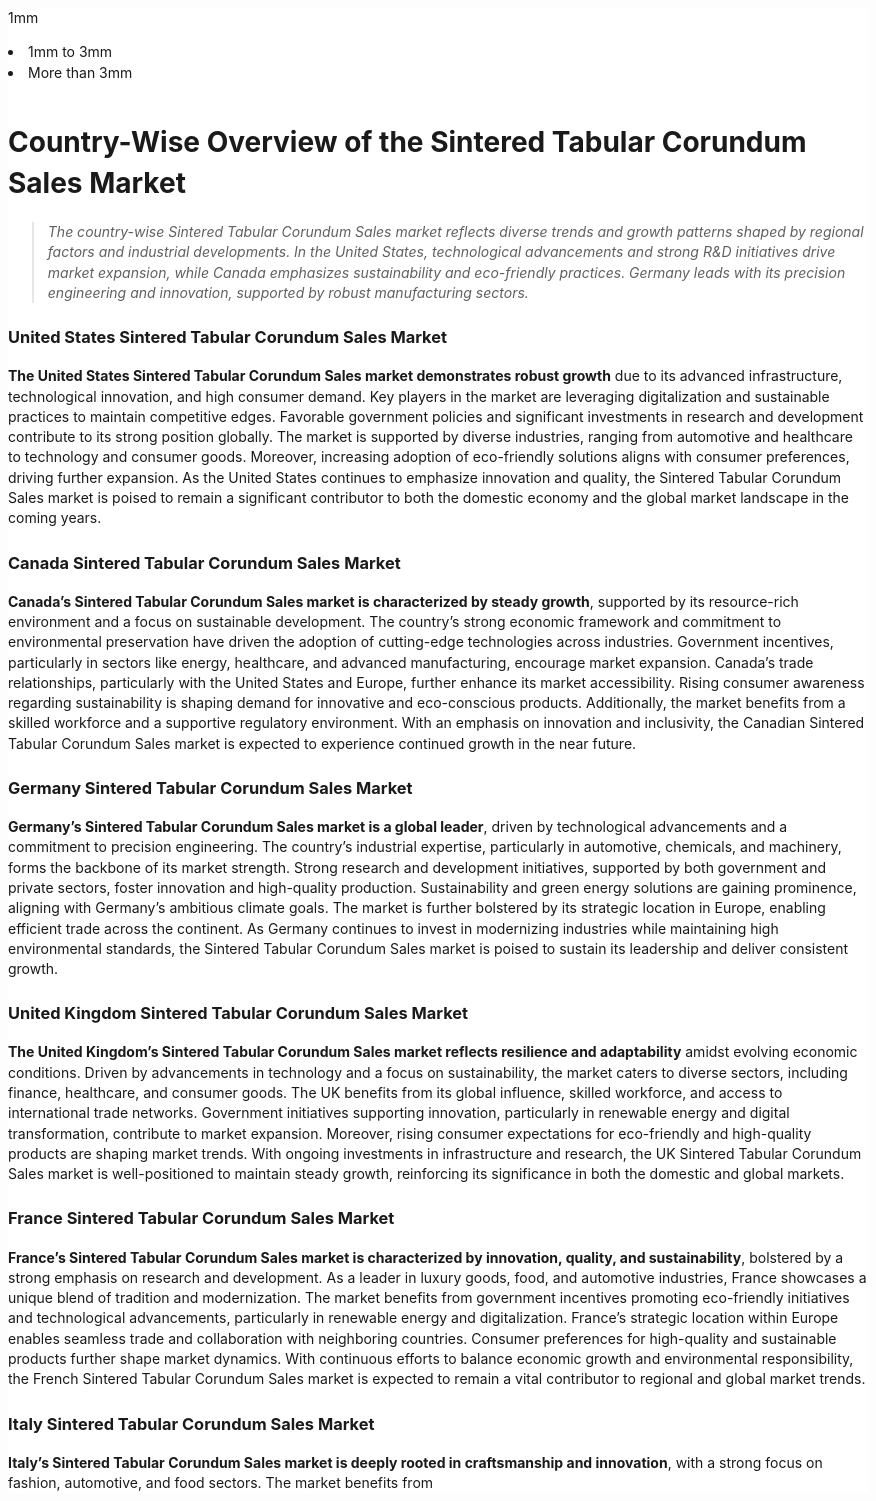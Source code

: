 1mm</li><li>1mm to 3mm</li><li>More than 3mm</li></ul><h1><span class="">Country-Wise Overview of the Sintered Tabular Corundum Sales Market<br /></span></h1><blockquote><p><em><span class="">The country-wise Sintered Tabular Corundum Sales market reflects diverse trends and growth patterns shaped by regional factors and industrial developments. In the United States, technological advancements and strong R&amp;D initiatives drive market expansion, while Canada emphasizes sustainability and eco-friendly practices. Germany leads with its precision engineering and innovation, supported by robust manufacturing sectors.</span></em></p></blockquote><h3><strong>United States Sintered Tabular Corundum Sales Market</strong></h3><p><strong>The United States Sintered Tabular Corundum Sales market demonstrates robust growth</strong> due to its advanced infrastructure, technological innovation, and high consumer demand. Key players in the market are leveraging digitalization and sustainable practices to maintain competitive edges. Favorable government policies and significant investments in research and development contribute to its strong position globally. The market is supported by diverse industries, ranging from automotive and healthcare to technology and consumer goods. Moreover, increasing adoption of eco-friendly solutions aligns with consumer preferences, driving further expansion. As the United States continues to emphasize innovation and quality, the Sintered Tabular Corundum Sales market is poised to remain a significant contributor to both the domestic economy and the global market landscape in the coming years.</p><h3><strong>Canada Sintered Tabular Corundum Sales Market</strong></h3><p><strong>Canada&rsquo;s Sintered Tabular Corundum Sales market is characterized by steady growth</strong>, supported by its resource-rich environment and a focus on sustainable development. The country&rsquo;s strong economic framework and commitment to environmental preservation have driven the adoption of cutting-edge technologies across industries. Government incentives, particularly in sectors like energy, healthcare, and advanced manufacturing, encourage market expansion. Canada&rsquo;s trade relationships, particularly with the United States and Europe, further enhance its market accessibility. Rising consumer awareness regarding sustainability is shaping demand for innovative and eco-conscious products. Additionally, the market benefits from a skilled workforce and a supportive regulatory environment. With an emphasis on innovation and inclusivity, the Canadian Sintered Tabular Corundum Sales market is expected to experience continued growth in the near future.</p><h3><strong>Germany Sintered Tabular Corundum Sales Market</strong></h3><p><strong>Germany&rsquo;s Sintered Tabular Corundum Sales market is a global leader</strong>, driven by technological advancements and a commitment to precision engineering. The country&rsquo;s industrial expertise, particularly in automotive, chemicals, and machinery, forms the backbone of its market strength. Strong research and development initiatives, supported by both government and private sectors, foster innovation and high-quality production. Sustainability and green energy solutions are gaining prominence, aligning with Germany&rsquo;s ambitious climate goals. The market is further bolstered by its strategic location in Europe, enabling efficient trade across the continent. As Germany continues to invest in modernizing industries while maintaining high environmental standards, the Sintered Tabular Corundum Sales market is poised to sustain its leadership and deliver consistent growth.</p><h3><strong>United Kingdom Sintered Tabular Corundum Sales Market</strong></h3><p><strong>The United Kingdom&rsquo;s Sintered Tabular Corundum Sales market reflects resilience and adaptability</strong> amidst evolving economic conditions. Driven by advancements in technology and a focus on sustainability, the market caters to diverse sectors, including finance, healthcare, and consumer goods. The UK benefits from its global influence, skilled workforce, and access to international trade networks. Government initiatives supporting innovation, particularly in renewable energy and digital transformation, contribute to market expansion. Moreover, rising consumer expectations for eco-friendly and high-quality products are shaping market trends. With ongoing investments in infrastructure and research, the UK Sintered Tabular Corundum Sales market is well-positioned to maintain steady growth, reinforcing its significance in both the domestic and global markets.</p><h3><strong>France Sintered Tabular Corundum Sales Market</strong></h3><p><strong>France&rsquo;s Sintered Tabular Corundum Sales market is characterized by innovation, quality, and sustainability</strong>, bolstered by a strong emphasis on research and development. As a leader in luxury goods, food, and automotive industries, France showcases a unique blend of tradition and modernization. The market benefits from government incentives promoting eco-friendly initiatives and technological advancements, particularly in renewable energy and digitalization. France&rsquo;s strategic location within Europe enables seamless trade and collaboration with neighboring countries. Consumer preferences for high-quality and sustainable products further shape market dynamics. With continuous efforts to balance economic growth and environmental responsibility, the French Sintered Tabular Corundum Sales market is expected to remain a vital contributor to regional and global market trends.</p><h3><strong>Italy Sintered Tabular Corundum Sales Market</strong></h3><p><strong>Italy&rsquo;s Sintered Tabular Corundum Sales market is deeply rooted in craftsmanship and innovation</strong>, with a strong focus on fashion, automotive, and food sectors. The market benefits from